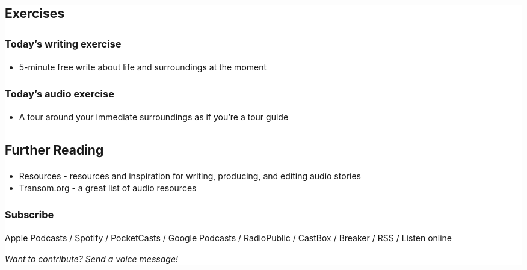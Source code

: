 
## Exercises

### Today’s writing exercise

- 5-minute free write about life and surroundings at the moment

### Today’s audio exercise

- A tour around your immediate surroundings as if you’re a tour guide



## Further Reading

- [Resources](/resources) - resources and inspiration for writing, producing, and editing audio stories
- [Transom.org](https://transom.org) - a great list of audio resources

### Subscribe

[Apple Podcasts](https://podcasts.apple.com/gb/podcast/parallel-worlds/id1504529134) / [Spotify](https://open.spotify.com/show/3L3RhKaoqQZoU9fIcLuZjz) / [PocketCasts](https://pca.st/ha20534r) / [Google Podcasts](https://www.google.com/podcasts?feed=aHR0cHM6Ly9hbmNob3IuZm0vcy8xODg0YjAwOC9wb2RjYXN0L3Jzcw%3D%3D) / [RadioPublic](https://radiopublic.com/parallel-worlds-WzVy1K) / [CastBox](https://castbox.fm/channel/id2710471?utm_source=podcaster&utm_medium=dlink&utm_campaign=c_2710471&utm_content=Parallel%20Worlds-CastBox_FM) / [Breaker](https://www.breaker.audio/parallel-worlds) / [RSS](https://anchor.fm/s/1884b008/podcast/rss) / [Listen online](https://anchor.fm/olliepalmer)

_Want to contribute? [Send a voice message!](https://anchor.fm/olliepalmer/message)_

